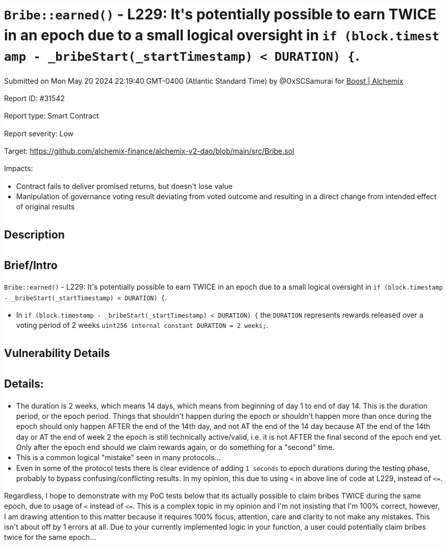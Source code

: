 
# `Bribe::earned()` - L229: It's potentially possible to earn TWICE in an epoch due to a small logical oversight in `if (block.timestamp - _bribeStart(_startTimestamp) < DURATION) {`.

Submitted on Mon May 20 2024 22:19:40 GMT-0400 (Atlantic Standard Time) by @OxSCSamurai for [Boost | Alchemix](https://immunefi.com/bounty/alchemix-boost/)

Report ID: #31542

Report type: Smart Contract

Report severity: Low

Target: https://github.com/alchemix-finance/alchemix-v2-dao/blob/main/src/Bribe.sol

Impacts:
- Contract fails to deliver promised returns, but doesn't lose value
- Manipulation of governance voting result deviating from voted outcome and resulting in a direct change from intended effect of original results

## Description
## Brief/Intro

`Bribe::earned()` - L229: It's potentially possible to earn TWICE in an epoch due to a small logical oversight in `if (block.timestamp - _bribeStart(_startTimestamp) < DURATION) {`.

- In `if (block.timestamp - _bribeStart(_startTimestamp) < DURATION) {` the `DURATION` represents rewards released over a voting period of 2 weeks `uint256 internal constant DURATION = 2 weeks;`.

## Vulnerability Details

## Details:

- The duration is 2 weeks, which means 14 days, which means from beginning of day 1 to end of day 14. This is the duration period, or the epoch period. Things that shouldn't happen during the epoch or shouldn't happen more than once during the epoch should only happen AFTER the end of the 14th day, and not AT the end of the 14 day because AT the end of the 14th day or AT the end of week 2 the epoch is still technically active/valid, i.e. it is not AFTER the final second of the epoch end yet. 
Only after the epoch end should we claim rewards again, or do something for a "second" time.
- This is a common logical "mistake" seen in many protocols...
- Even in some of the protocol tests there is clear evidence of adding `1 seconds` to epoch durations during the testing phase, probably to bypass confusing/conflicting results. In my opinion, this due to using `<` in above line of code at L229, instead of `<=`.

Regardless, I hope to demonstrate with my PoC tests below that its actually possible to claim bribes TWICE during the same epoch, due to usage of `<` instead of `<=`.
This is a complex topic in my opinion and I'm not insisting that I'm 100% correct, however, I am drawing attention to this matter because it requires 100% focus, attention, care and clarity to not make any mistakes. This isn't about off by 1 errors at all. 
Due to your currently implemented logic in your function, a user could potentially claim bribes twice for the same epoch...
